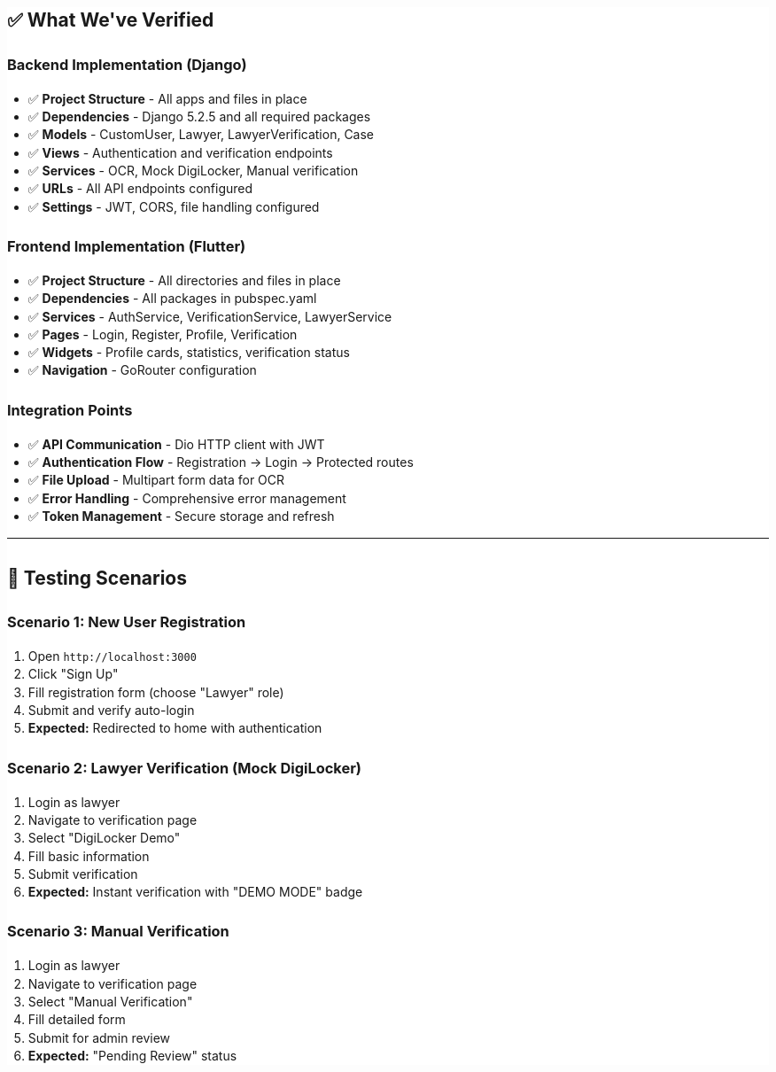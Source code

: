 
## ✅ **What We've Verified**

### **Backend Implementation (Django)**
- ✅ **Project Structure** - All apps and files in place
- ✅ **Dependencies** - Django 5.2.5 and all required packages
- ✅ **Models** - CustomUser, Lawyer, LawyerVerification, Case
- ✅ **Views** - Authentication and verification endpoints
- ✅ **Services** - OCR, Mock DigiLocker, Manual verification
- ✅ **URLs** - All API endpoints configured
- ✅ **Settings** - JWT, CORS, file handling configured

### **Frontend Implementation (Flutter)**
- ✅ **Project Structure** - All directories and files in place
- ✅ **Dependencies** - All packages in pubspec.yaml
- ✅ **Services** - AuthService, VerificationService, LawyerService
- ✅ **Pages** - Login, Register, Profile, Verification
- ✅ **Widgets** - Profile cards, statistics, verification status
- ✅ **Navigation** - GoRouter configuration

### **Integration Points**
- ✅ **API Communication** - Dio HTTP client with JWT
- ✅ **Authentication Flow** - Registration → Login → Protected routes
- ✅ **File Upload** - Multipart form data for OCR
- ✅ **Error Handling** - Comprehensive error management
- ✅ **Token Management** - Secure storage and refresh

---

## 🎯 **Testing Scenarios**

### **Scenario 1: New User Registration**
1. Open `http://localhost:3000`
2. Click "Sign Up"
3. Fill registration form (choose "Lawyer" role)
4. Submit and verify auto-login
5. **Expected:** Redirected to home with authentication

### **Scenario 2: Lawyer Verification (Mock DigiLocker)**
1. Login as lawyer
2. Navigate to verification page
3. Select "DigiLocker Demo"
4. Fill basic information
5. Submit verification
6. **Expected:** Instant verification with "DEMO MODE" badge

### **Scenario 3: Manual Verification**
1. Login as lawyer
2. Navigate to verification page
3. Select "Manual Verification"
4. Fill detailed form
5. Submit for admin review
6. **Expected:** "Pending Review" status
